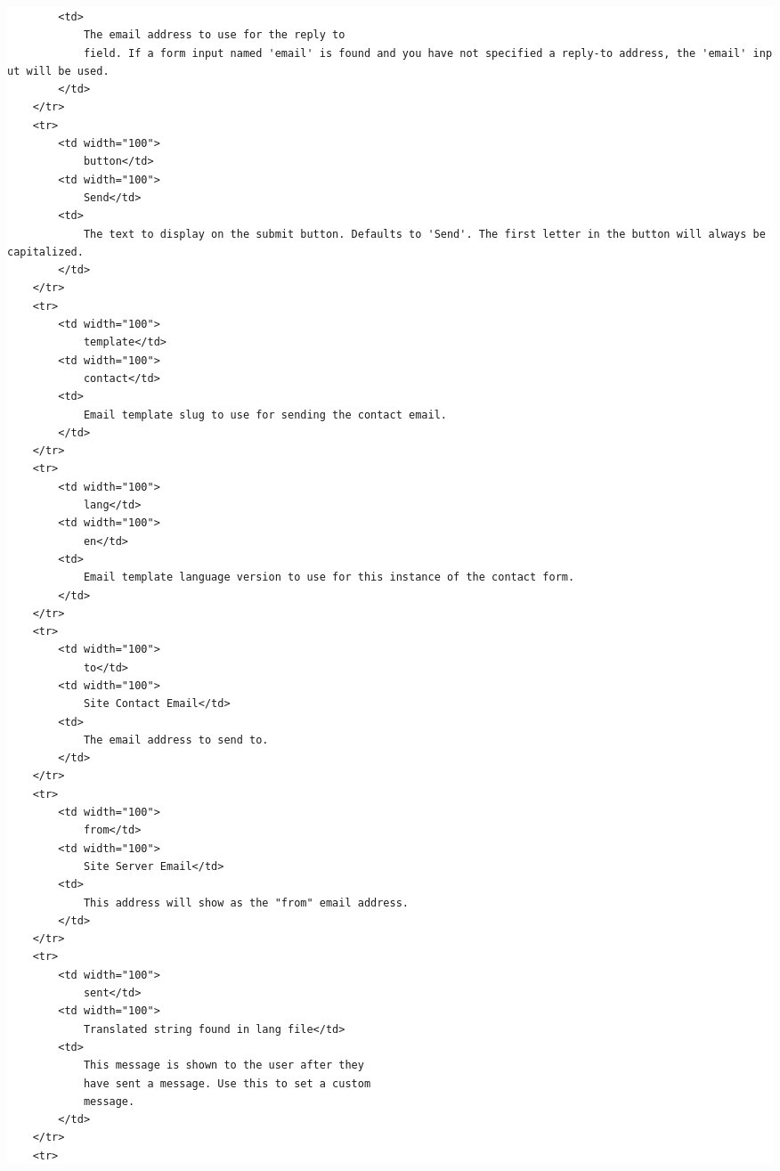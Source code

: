 			<td>
                The email address to use for the reply to
                field. If a form input named 'email' is found and you have not specified a reply-to address, the 'email' input will be used.
            </td>
		</tr>
        <tr>
			<td width="100">
				button</td>
			<td width="100">
				Send</td>
			<td>
                The text to display on the submit button. Defaults to 'Send'. The first letter in the button will always be capitalized.
            </td>
		</tr>
        <tr>
			<td width="100">
				template</td>
			<td width="100">
				contact</td>
			<td>
                Email template slug to use for sending the contact email.
            </td>
		</tr>
        <tr>
			<td width="100">
				lang</td>
			<td width="100">
				en</td>
			<td>
                Email template language version to use for this instance of the contact form.
            </td>
		</tr>
        <tr>
			<td width="100">
				to</td>
			<td width="100">
				Site Contact Email</td>
			<td>
                The email address to send to.
            </td>
		</tr>
        <tr>
			<td width="100">
				from</td>
			<td width="100">
				Site Server Email</td>
			<td>
                This address will show as the "from" email address. 
            </td>
		</tr>
        <tr>
			<td width="100">
				sent</td>
			<td width="100">
				Translated string found in lang file</td>
			<td>
                This message is shown to the user after they
                have sent a message. Use this to set a custom
                message.
            </td>
		</tr>
        <tr>